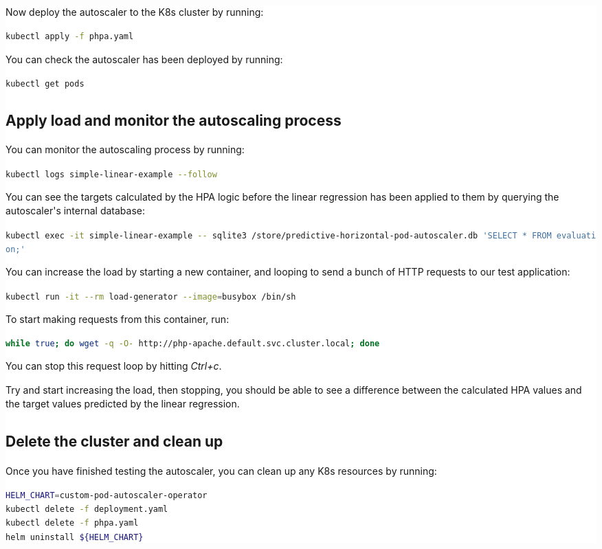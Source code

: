 Now deploy the autoscaler to the K8s cluster by running:

```bash
kubectl apply -f phpa.yaml
```

You can check the autoscaler has been deployed by running:

```bash
kubectl get pods
```

## Apply load and monitor the autoscaling process

You can monitor the autoscaling process by running:

```bash
kubectl logs simple-linear-example --follow
```

You can see the targets calculated by the HPA logic before the linear regression has been applied to them by querying
the autoscaler's internal database:

```bash
kubectl exec -it simple-linear-example -- sqlite3 /store/predictive-horizontal-pod-autoscaler.db 'SELECT * FROM evaluation;'
```

You can increase the load by starting a new container, and looping to send a bunch of HTTP requests to our test
application:

```bash
kubectl run -it --rm load-generator --image=busybox /bin/sh
```

To start making requests from this container, run:

```bash
while true; do wget -q -O- http://php-apache.default.svc.cluster.local; done
```

You can stop this request loop by hitting *Ctrl+c*.

Try and start increasing the load, then stopping, you should be able to see a difference between the calculated HPA
values and the target values predicted by the linear regression.

## Delete the cluster and clean up

Once you have finished testing the autoscaler, you can clean up any K8s resources by running:

```bash
HELM_CHART=custom-pod-autoscaler-operator
kubectl delete -f deployment.yaml
kubectl delete -f phpa.yaml
helm uninstall ${HELM_CHART}
```
